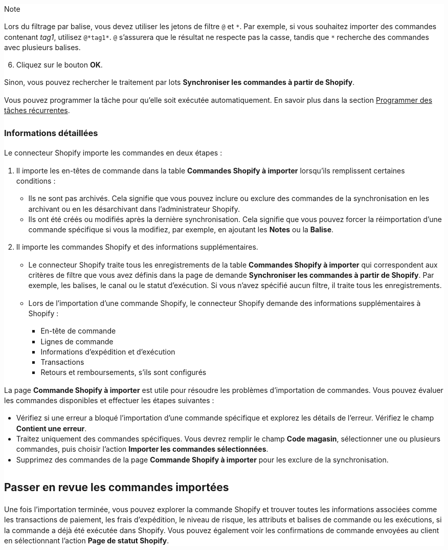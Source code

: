    > [!NOTE]  
   > Lors du filtrage par balise, vous devez utiliser les jetons de filtre `@` et `*`. Par exemple, si vous souhaitez importer des commandes contenant *tag1*, utilisez `@*tag1*`. `@` s’assurera que le résultat ne respecte pas la casse, tandis que `*` recherche des commandes avec plusieurs balises.

6. Cliquez sur le bouton **OK**.

Sinon, vous pouvez rechercher le traitement par lots **Synchroniser les commandes à partir de Shopify**.

Vous pouvez programmer la tâche pour qu’elle soit exécutée automatiquement. En savoir plus dans la section [Programmer des tâches récurrentes](background.md#to-schedule-recurring-tasks).

### <a name="under-the-hood"></a>Informations détaillées

Le connecteur Shopify importe les commandes en deux étapes :

1. Il importe les en-têtes de commande dans la table **Commandes Shopify à importer** lorsqu’ils remplissent certaines conditions :

   * Ils ne sont pas archivés. Cela signifie que vous pouvez inclure ou exclure des commandes de la synchronisation en les archivant ou en les désarchivant dans l’administrateur Shopify.
   * Ils ont été créés ou modifiés après la dernière synchronisation. Cela signifie que vous pouvez forcer la réimportation d’une commande spécifique si vous la modifiez, par exemple, en ajoutant les **Notes** ou la **Balise**.

2. Il importe les commandes Shopify et des informations supplémentaires.

   * Le connecteur Shopify traite tous les enregistrements de la table **Commandes Shopify à importer** qui correspondent aux critères de filtre que vous avez définis dans la page de demande **Synchroniser les commandes à partir de Shopify**. Par exemple, les balises, le canal ou le statut d’exécution. Si vous n’avez spécifié aucun filtre, il traite tous les enregistrements.
   * Lors de l’importation d’une commande Shopify, le connecteur Shopify demande des informations supplémentaires à Shopify :

     * En-tête de commande
     * Lignes de commande
     * Informations d’expédition et d’exécution
     * Transactions
     * Retours et remboursements, s’ils sont configurés

La page **Commande Shopify à importer** est utile pour résoudre les problèmes d’importation de commandes. Vous pouvez évaluer les commandes disponibles et effectuer les étapes suivantes :

* Vérifiez si une erreur a bloqué l’importation d’une commande spécifique et explorez les détails de l’erreur. Vérifiez le champ **Contient une erreur**.
* Traitez uniquement des commandes spécifiques. Vous devrez remplir le champ **Code magasin**, sélectionner une ou plusieurs commandes, puis choisir l’action **Importer les commandes sélectionnées**.
* Supprimez des commandes de la page **Commande Shopify à importer** pour les exclure de la synchronisation.

## <a name="review-imported-orders"></a>Passer en revue les commandes importées

Une fois l’importation terminée, vous pouvez explorer la commande Shopify et trouver toutes les informations associées comme les transactions de paiement, les frais d’expédition, le niveau de risque, les attributs et balises de commande ou les exécutions, si la commande a déjà été exécutée dans Shopify. Vous pouvez également voir les confirmations de commande envoyées au client en sélectionnant l’action **Page de statut Shopify**.
